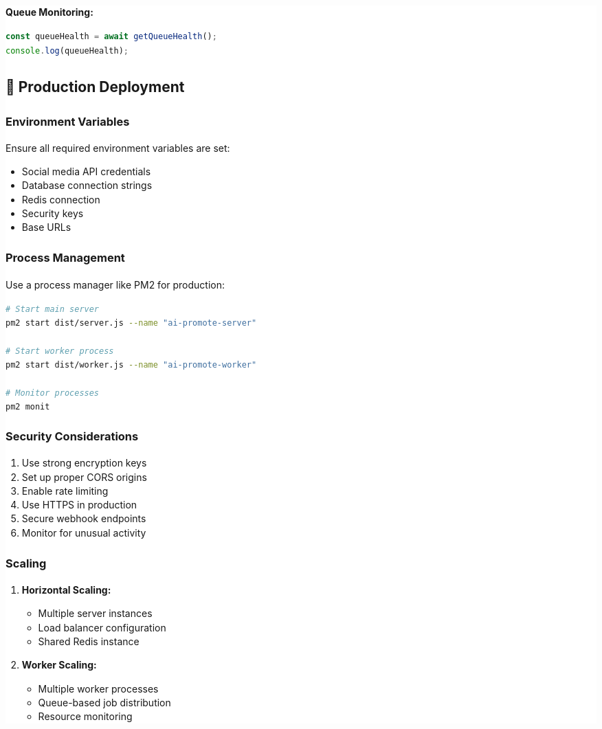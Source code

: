 **Queue Monitoring:**
```typescript
const queueHealth = await getQueueHealth();
console.log(queueHealth);
```

## 🚀 Production Deployment

### Environment Variables

Ensure all required environment variables are set:
- Social media API credentials
- Database connection strings
- Redis connection
- Security keys
- Base URLs

### Process Management

Use a process manager like PM2 for production:

```bash
# Start main server
pm2 start dist/server.js --name "ai-promote-server"

# Start worker process
pm2 start dist/worker.js --name "ai-promote-worker"

# Monitor processes
pm2 monit
```

### Security Considerations

1. Use strong encryption keys
2. Set up proper CORS origins
3. Enable rate limiting
4. Use HTTPS in production
5. Secure webhook endpoints
6. Monitor for unusual activity

### Scaling

1. **Horizontal Scaling:**
   - Multiple server instances
   - Load balancer configuration
   - Shared Redis instance

2. **Worker Scaling:**
   - Multiple worker processes
   - Queue-based job distribution
   - Resource monitoring

